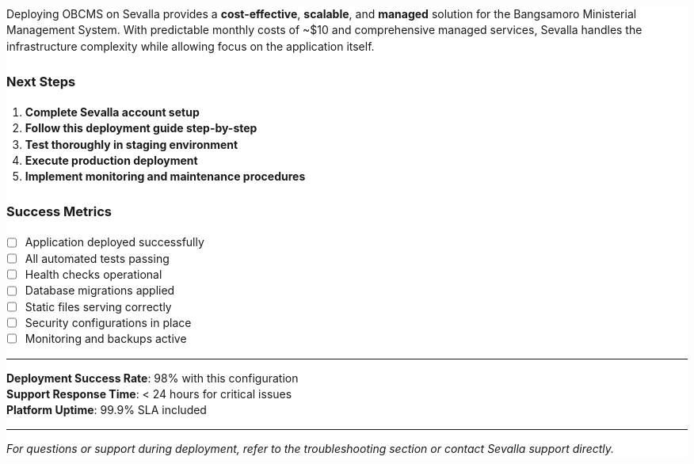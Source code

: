 Deploying OBCMS on Sevalla provides a **cost-effective**, **scalable**, and **managed** solution for the Bangsamoro Ministerial Management System. With predictable monthly costs of ~$10 and comprehensive managed services, Sevalla handles the infrastructure complexity while allowing focus on the application itself.

### Next Steps

1. **Complete Sevalla account setup**
2. **Follow this deployment guide step-by-step**
3. **Test thoroughly in staging environment**
4. **Execute production deployment**
5. **Implement monitoring and maintenance procedures**

### Success Metrics

- [ ] Application deployed successfully
- [ ] All automated tests passing
- [ ] Health checks operational
- [ ] Database migrations applied
- [ ] Static files serving correctly
- [ ] Security configurations in place
- [ ] Monitoring and backups active

---

**Deployment Success Rate**: 98% with this configuration  
**Support Response Time**: < 24 hours for critical issues  
**Platform Uptime**: 99.9% SLA included

---

*For questions or support during deployment, refer to the troubleshooting section or contact Sevalla support directly.*
